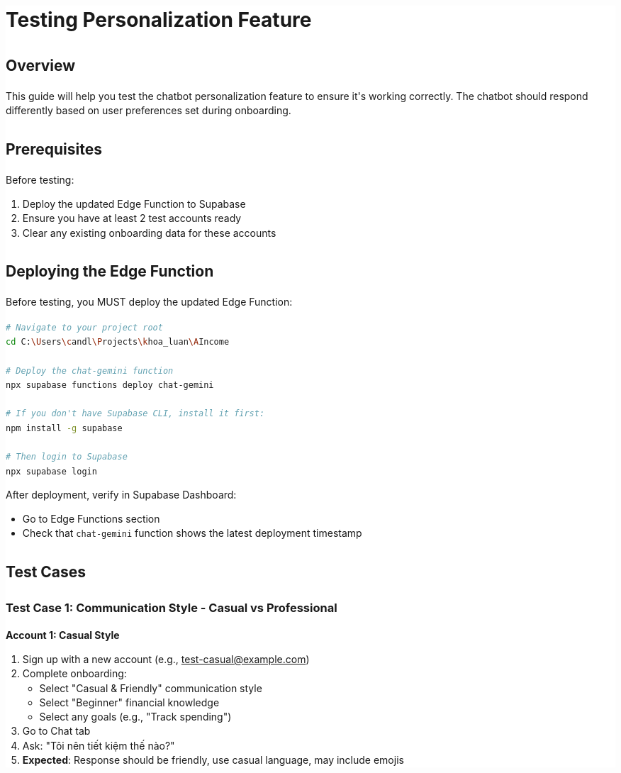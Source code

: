 # Testing Personalization Feature

## Overview

This guide will help you test the chatbot personalization feature to ensure it's working correctly. The chatbot should respond differently based on user preferences set during onboarding.

## Prerequisites

Before testing:
1. Deploy the updated Edge Function to Supabase
2. Ensure you have at least 2 test accounts ready
3. Clear any existing onboarding data for these accounts

## Deploying the Edge Function

Before testing, you MUST deploy the updated Edge Function:

```bash
# Navigate to your project root
cd C:\Users\candl\Projects\khoa_luan\AIncome

# Deploy the chat-gemini function
npx supabase functions deploy chat-gemini

# If you don't have Supabase CLI, install it first:
npm install -g supabase

# Then login to Supabase
npx supabase login
```

After deployment, verify in Supabase Dashboard:
- Go to Edge Functions section
- Check that `chat-gemini` function shows the latest deployment timestamp

## Test Cases

### Test Case 1: Communication Style - Casual vs Professional

**Account 1: Casual Style**
1. Sign up with a new account (e.g., test-casual@example.com)
2. Complete onboarding:
   - Select "Casual & Friendly" communication style
   - Select "Beginner" financial knowledge
   - Select any goals (e.g., "Track spending")
3. Go to Chat tab
4. Ask: "Tôi nên tiết kiệm thế nào?"
5. **Expected**: Response should be friendly, use casual language, may include emojis
